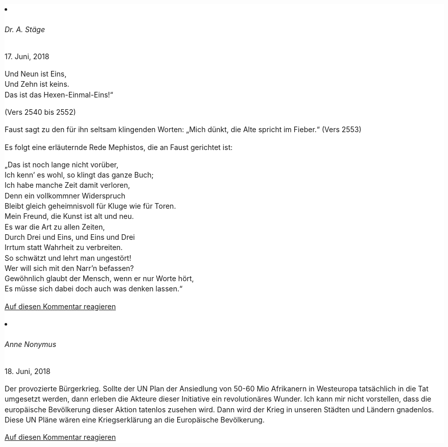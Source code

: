 
</li>
<li class="comment odd alt thread-odd thread-alt depth-1 clearfix" id="li-comment-3682">
<h6 class="author">Dr. A. Stäge</h6> <span class="date">17. Juni, 2018</span>



Und Neun ist Eins,<br>
Und Zehn ist keins.<br>
Das ist das Hexen-Einmal-Eins!“

(Vers 2540 bis 2552)

Faust sagt zu den für ihn seltsam klingenden Worten: „Mich dünkt, die Alte spricht im Fieber.“ (Vers 2553)

Es folgt eine erläuternde Rede Mephistos, die an Faust gerichtet ist:

 „Das ist noch lange nicht vorüber,<br>
Ich kenn’ es wohl, so klingt das ganze Buch;<br>
Ich habe manche Zeit damit verloren,<br>
Denn ein vollkommner Widerspruch<br>
Bleibt gleich geheimnisvoll für Kluge wie für Toren.<br>
Mein Freund, die Kunst ist alt und neu.<br>
Es war die Art zu allen Zeiten,<br>
Durch Drei und Eins, und Eins und Drei<br>
Irrtum statt Wahrheit zu verbreiten.<br>
So schwätzt und lehrt man ungestört!<br>
Wer will sich mit den Narr’n befassen?<br>
Gewöhnlich glaubt der Mensch, wenn er nur Worte hört,<br>
Es müsse sich dabei doch auch was denken lassen.“

<a rel="nofollow" class="comment-reply-link" href="#comment-3682" data-commentid="3682" data-postid="7021" data-belowelement="comment-3682" data-respondelement="respond" data-replyto="Antworte auf Dr. A. Stäge" aria-label="Antworte auf Dr. A. Stäge">Auf diesen Kommentar reagieren</a> 


</li>
<li class="comment even thread-even depth-1 clearfix" id="li-comment-3689">
<h6 class="author">Anne Nonymus</h6> <span class="date">18. Juni, 2018</span>



Der provozierte Bürgerkrieg. Sollte der UN Plan der Ansiedlung von 50-60 Mio Afrikanern in Westeuropa tatsächlich in die Tat umgesetzt werden, dann erleben die Akteure dieser Initiative ein revolutionäres Wunder. Ich kann mir nicht vorstellen, dass die europäische Bevölkerung dieser Aktion tatenlos zusehen wird. Dann wird der Krieg in unseren Städten und Ländern gnadenlos. Diese UN Pläne wären eine Kriegserklärung an die Europäische Bevölkerung.

<a rel="nofollow" class="comment-reply-link" href="#comment-3689" data-commentid="3689" data-postid="7021" data-belowelement="comment-3689" data-respondelement="respond" data-replyto="Antworte auf Anne Nonymus" aria-label="Antworte auf Anne Nonymus">Auf diesen Kommentar reagieren</a> 


</li>
</ul>
